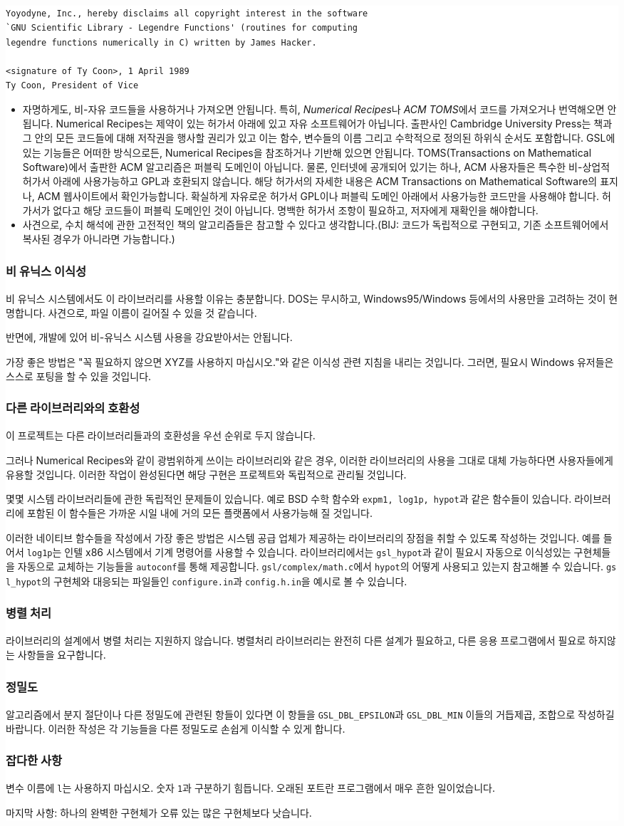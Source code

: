 ```
Yoyodyne, Inc., hereby disclaims all copyright interest in the software
`GNU Scientific Library - Legendre Functions' (routines for computing
legendre functions numerically in C) written by James Hacker.

<signature of Ty Coon>, 1 April 1989
Ty Coon, President of Vice
```

* 자명하게도, 비-자유 코드들을 사용하거나 가져오면 안됩니다. 특히, *Numerical Recipes*나 *ACM TOMS*에서 코드를 가져오거나 번역해오면 안됩니다. Numerical Recipes는 제약이 있는 허가서 아래에 있고 자유 소프트웨어가 아닙니다. 출판사인 Cambridge University Press는 책과 그 안의 모든 코드들에 대해 저작권을 행사할 권리가 있고 이는 함수, 변수들의 이름 그리고 수학적으로 정의된 하위식 순서도 포함합니다. GSL에 있는 기능들은 어떠한 방식으로든, Numerical Recipes을 참조하거나 기반해 있으면 안됩니다. TOMS(Transactions on Mathematical Software)에서 출판한 ACM 알고리즘은 퍼블릭 도메인이 아닙니다. 물론, 인터넷에 공개되어 있기는 하나, ACM 사용자들은 특수한 비-상업적 허가서 아래에 사용가능하고 GPL과 호환되지 않습니다. 해당 허가서의 자세한 내용은 ACM Transactions on Mathematical Software의 표지나, ACM 웹사이트에서 확인가능합니다. 확실하게 자유로운 허가서 GPL이나 퍼블릭 도메인 아래에서 사용가능한 코드만을 사용해야 합니다. 허가서가 없다고 해당 코드들이 퍼블릭 도메인인 것이 아닙니다. 명백한 허가서 조항이 필요하고, 저자에게 재확인을 해야합니다.
* 사견으로, 수치 해석에 관한 고전적인 책의 알고리즘들은 참고할 수 있다고 생각합니다.(BIJ: 코드가 독립적으로 구현되고, 기존 소프트웨어에서 복사된 경우가 아니라면 가능합니다.)

### 비 유닉스 이식성

비 유닉스 시스템에서도 이 라이브러리를 사용할 이유는 충분합니다. DOS는 무시하고, Windows95/Windows 등에서의 사용만을 고려하는 것이 현명합니다. 사견으로, 파일 이름이 길어질 수 있을 것 같습니다.

반면에, 개발에 있어 비-유닉스 시스템 사용을 강요받아서는 안됩니다.

가장 좋은 방법은 "꼭 필요하지 않으면 XYZ를 사용하지 마십시오."와 같은 이식성 관련 지침을 내리는 것입니다. 그러면, 필요시 Windows 유저들은 스스로 포팅을 할 수 있을 것입니다.

### 다른 라이브러리와의 호환성

이 프로젝트는 다른 라이브러리들과의 호환성을 우선 순위로 두지 않습니다.

그러나 Numerical Recipes와 같이 광범위하게 쓰이는 라이브러리와 같은 경우, 이러한 라이브러리의 사용을 그대로 대체 가능하다면 사용자들에게 유용할 것입니다. 이러한 작업이 완성된다면 해당 구현은 프로젝트와 독립적으로 관리될 것입니다.

몇몇 시스템 라이브러리들에 관한 독립적인 문제들이 있습니다. 예로 BSD 수학 함수와 `expm1, log1p, hypot`과 같은 함수들이 있습니다. 라이브러리에 포함된 이 함수들은 가까운 시일 내에 거의 모든 플랫폼에서 사용가능해 질 것입니다.

이러한 네이티브 함수들을 작성에서 가장 좋은 방법은 시스템 공급 업체가 제공하는 라이브러리의 장점을 취할 수 있도록 작성하는 것입니다. 예를 들어서 `log1p`는 인텔 x86 시스템에서 기계 명령어를 사용할 수 있습니다. 라이브러리에서는 `gsl_hypot`과 같이 필요시 자동으로 이식성있는 구현체들을 자동으로 교체하는 기능들을 `autoconf`를 통해 제공합니다. `gsl/complex/math.c`에서 `hypot`의 어떻게 사용되고 있는지 참고해볼 수 있습니다. `gsl_hypot`의 구현체와 대응되는  파일들인 `configure.in`과 `config.h.in`을 예시로 볼 수 있습니다.



### 병렬 처리

라이브러리의 설계에서 병렬 처리는 지원하지 않습니다. 병렬처리 라이브러리는 완전히 다른 설계가 필요하고, 다른 응용 프로그램에서 필요로 하지않는 사항들을 요구합니다. 

### 정밀도

알고리즘에서 분지 절단이나 다른 정밀도에 관련된 항들이 있다면 이 항들을 `GSL_DBL_EPSILON`과 `GSL_DBL_MIN` 이들의 거듭제곱, 조합으로 작성하길 바랍니다. 이러한 작성은 각 기능들을 다른 정밀도로 손쉽게 이식할 수 있게 합니다.

### 잡다한 사항

변수 이름에 `l`는 사용하지 마십시오. 숫자 `1`과 구분하기 힘듭니다. 오래된 포트란 프로그램에서 매우 흔한 일이었습니다.

마지막 사항: 하나의 완벽한 구현체가 오류 있는 많은 구현체보다 낫습니다.
